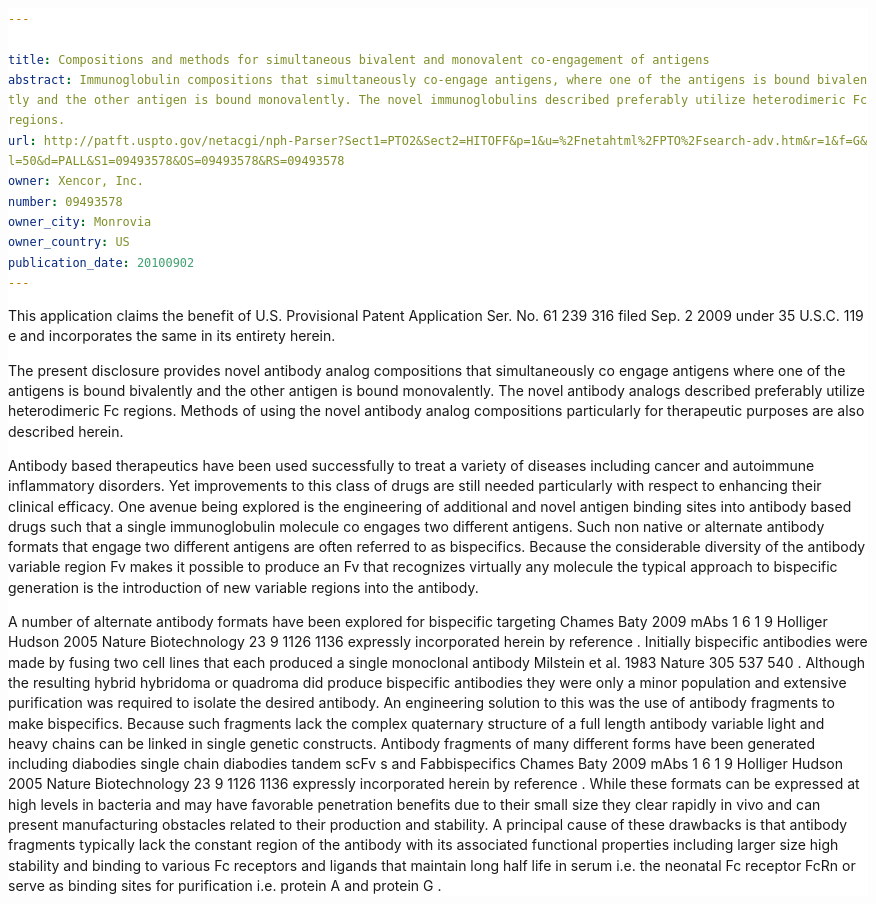 ```yaml
---

title: Compositions and methods for simultaneous bivalent and monovalent co-engagement of antigens
abstract: Immunoglobulin compositions that simultaneously co-engage antigens, where one of the antigens is bound bivalently and the other antigen is bound monovalently. The novel immunoglobulins described preferably utilize heterodimeric Fc regions.
url: http://patft.uspto.gov/netacgi/nph-Parser?Sect1=PTO2&Sect2=HITOFF&p=1&u=%2Fnetahtml%2FPTO%2Fsearch-adv.htm&r=1&f=G&l=50&d=PALL&S1=09493578&OS=09493578&RS=09493578
owner: Xencor, Inc.
number: 09493578
owner_city: Monrovia
owner_country: US
publication_date: 20100902
---
```

This application claims the benefit of U.S. Provisional Patent Application Ser. No. 61 239 316 filed Sep. 2 2009 under 35 U.S.C. 119 e and incorporates the same in its entirety herein.

The present disclosure provides novel antibody analog compositions that simultaneously co engage antigens where one of the antigens is bound bivalently and the other antigen is bound monovalently. The novel antibody analogs described preferably utilize heterodimeric Fc regions. Methods of using the novel antibody analog compositions particularly for therapeutic purposes are also described herein.

Antibody based therapeutics have been used successfully to treat a variety of diseases including cancer and autoimmune inflammatory disorders. Yet improvements to this class of drugs are still needed particularly with respect to enhancing their clinical efficacy. One avenue being explored is the engineering of additional and novel antigen binding sites into antibody based drugs such that a single immunoglobulin molecule co engages two different antigens. Such non native or alternate antibody formats that engage two different antigens are often referred to as bispecifics. Because the considerable diversity of the antibody variable region Fv makes it possible to produce an Fv that recognizes virtually any molecule the typical approach to bispecific generation is the introduction of new variable regions into the antibody.

A number of alternate antibody formats have been explored for bispecific targeting Chames Baty 2009 mAbs 1 6 1 9 Holliger Hudson 2005 Nature Biotechnology 23 9 1126 1136 expressly incorporated herein by reference . Initially bispecific antibodies were made by fusing two cell lines that each produced a single monoclonal antibody Milstein et al. 1983 Nature 305 537 540 . Although the resulting hybrid hybridoma or quadroma did produce bispecific antibodies they were only a minor population and extensive purification was required to isolate the desired antibody. An engineering solution to this was the use of antibody fragments to make bispecifics. Because such fragments lack the complex quaternary structure of a full length antibody variable light and heavy chains can be linked in single genetic constructs. Antibody fragments of many different forms have been generated including diabodies single chain diabodies tandem scFv s and Fabbispecifics Chames Baty 2009 mAbs 1 6 1 9 Holliger Hudson 2005 Nature Biotechnology 23 9 1126 1136 expressly incorporated herein by reference . While these formats can be expressed at high levels in bacteria and may have favorable penetration benefits due to their small size they clear rapidly in vivo and can present manufacturing obstacles related to their production and stability. A principal cause of these drawbacks is that antibody fragments typically lack the constant region of the antibody with its associated functional properties including larger size high stability and binding to various Fc receptors and ligands that maintain long half life in serum i.e. the neonatal Fc receptor FcRn or serve as binding sites for purification i.e. protein A and protein G .
